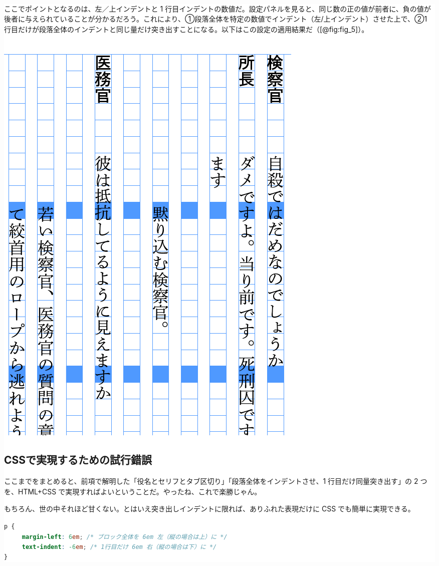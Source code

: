 ここでポイントとなるのは、左／上インデントと 1 行目インデントの数値だ。設定パネルを見ると、同じ数の正の値が前者に、負の値が後者に与えられていることが分かるだろう。これにより、①段落全体を特定の数値でインデント（左/上インデント）させた上で、②1 行目だけが段落全体のインデントと同じ量だけ突き出すことになる。以下はこの設定の適用結果だ（[@fig:fig_5]）。

![前図の設定を適用した結果](fig_5.png)

## CSSで実現するための試行錯誤

ここまでをまとめると、前項で解明した「役名とセリフとタブ区切り」「段落全体をインデントさせ、1 行目だけ同量突き出す」の 2 つを、HTML+CSS で実現すればよいということだ。やったね、これで楽勝じゃん。

もちろん、世の中それほど甘くない。とはいえ突き出しインデントに限れば、ありふれた表現だけに CSS でも簡単に実現できる。

```css
p {
     margin-left: 6em; /* ブロック全体を 6em 左（縦の場合は上）に */
     text-indent: -6em; /* 1行目だけ 6em 右（縦の場合は下）に */
}
```


[^3]: Vivliostyle 公式サイトの「コミュニティ」ページ https://vivliostyle.org/ja/community/ から参加可能。
[^5]: https://drafts.csswg.org/css-logical/
[^6]: https://www.w3.org/TR/css-writing-modes-3/
[^7]: https://wpt.fyi/results/css/css-logical?label=experimental&label=master&aligned
[^8]: https://github.com/vivliostyle/vivliostyle_doc/blob/gh-pages/samples/shirouma/style.css